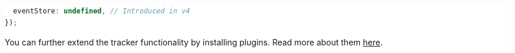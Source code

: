 ```javascript
  eventStore: undefined, // Introduced in v4
});
```

  </TabItem>
</Tabs>

You can further extend the tracker functionality by installing plugins. Read more about them [here](/docs/sources/trackers/javascript-trackers/web-tracker/plugins/index.md).
